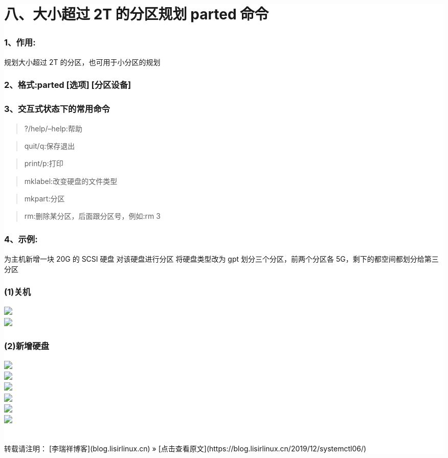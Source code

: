 








# 八、大小超过 2T 的分区规划 parted 命令
### 1、作用:
规划大小超过 2T 的分区，也可用于小分区的规划

### 2、格式:parted [选项] [分区设备]
### 3、交互式状态下的常用命令

>?/help/–help:帮助

>quit/q:保存退出

>print/p:打印

>mklabel:改变硬盘的文件类型

>mkpart:分区

>rm:删除某分区，后面跟分区号，例如:rm 3

### 4、示例:
为主机新增一块 20G 的 SCSI 硬盘 对该硬盘进行分区 将硬盘类型改为 gpt 划分三个分区，前两个分区各 5G，剩下的都空间都划分给第三分区

### (1)关机
![](https://note.youdao.com/yws/api/personal/file/WEBab87133cdbe65d3c91aee9a8e130d356?method=download&shareKey=e354bfb16db74f35a7a76c1a0a93bc77)
<br>
![](https://note.youdao.com/yws/api/personal/file/WEB1b7ecba4933ea12cc778155e00963d03?method=download&shareKey=4c1df0fbcbf39fa3a90a71cfcacfb38c)
### (2)新增硬盘
![](https://note.youdao.com/yws/api/personal/file/WEB2e3f864e8336e540db86a06b47974a75?method=download&shareKey=0a0068e57da3833061078cd62fbb7ee5)
<br>
![](https://note.youdao.com/yws/api/personal/file/WEB4c0e3c8a571205d3943030b5a1f15463?method=download&shareKey=5c42720d2eab167383f676a822691d73)
<br>
![](https://note.youdao.com/yws/api/personal/file/WEBfbcfc4cb00041f247a0eeb629515973f?method=download&shareKey=e6231467943fae610cc7d1e4f0e26de4)
<br>
![](https://note.youdao.com/yws/api/personal/file/WEB9acec2007badec5410a6c04d1217ad69?method=download&shareKey=279925f63fadda8656f50d991bcbb790)
<br>
![](https://note.youdao.com/yws/api/personal/file/WEB2c88968bf8219de858075c35e363d4c6?method=download&shareKey=29abd3b4b1a6daeb74185b314d644a46)
<br>
![](https://note.youdao.com/yws/api/personal/file/WEBf886989ec4c5e1f7270d7ac3c70a1bba?method=download&shareKey=f38a60a8af6fa73953592af9942823ac)



<br>
转载请注明： [李瑞祥博客](blog.lisirlinux.cn) » [点击查看原文](https://blog.lisirlinux.cn/2019/12/systemctl06/)
